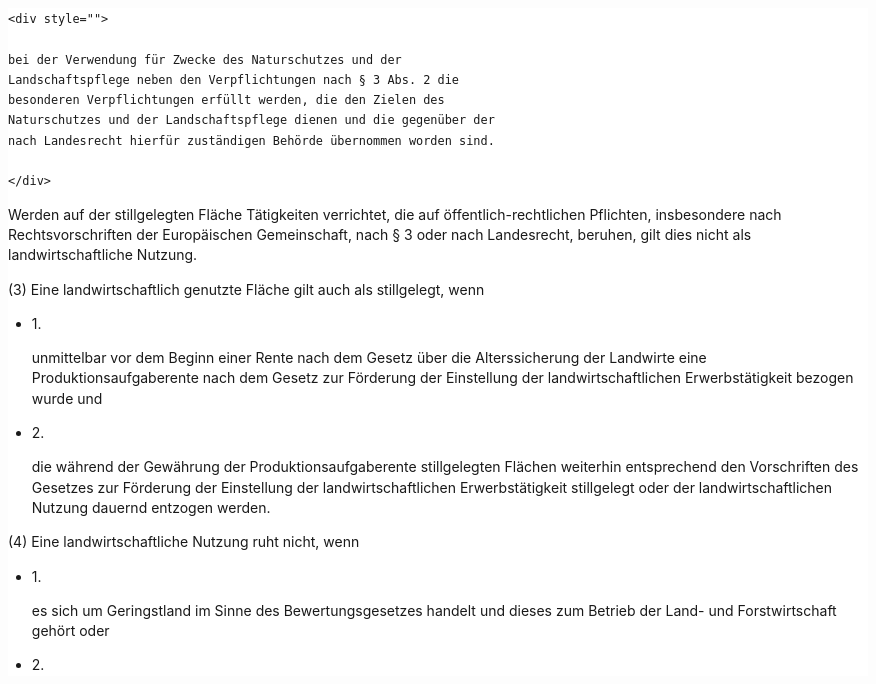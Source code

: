     <div style="">
    
    bei der Verwendung für Zwecke des Naturschutzes und der
    Landschaftspflege neben den Verpflichtungen nach § 3 Abs. 2 die
    besonderen Verpflichtungen erfüllt werden, die den Zielen des
    Naturschutzes und der Landschaftspflege dienen und die gegenüber der
    nach Landesrecht hierfür zuständigen Behörde übernommen worden sind.
    
    </div>

Werden auf der stillgelegten Fläche Tätigkeiten verrichtet, die auf
öffentlich-rechtlichen Pflichten, insbesondere nach Rechtsvorschriften
der Europäischen Gemeinschaft, nach § 3 oder nach Landesrecht, beruhen,
gilt dies nicht als landwirtschaftliche Nutzung.

</div>

<div class="jurAbsatz">

(3) Eine landwirtschaftlich genutzte Fläche gilt auch als stillgelegt,
wenn

  - 1\.
    
    <div style="">
    
    unmittelbar vor dem Beginn einer Rente nach dem Gesetz über die
    Alterssicherung der Landwirte eine Produktionsaufgaberente nach dem
    Gesetz zur Förderung der Einstellung der landwirtschaftlichen
    Erwerbstätigkeit bezogen wurde und
    
    </div>

  - 2\.
    
    <div style="">
    
    die während der Gewährung der Produktionsaufgaberente stillgelegten
    Flächen weiterhin entsprechend den Vorschriften des Gesetzes zur
    Förderung der Einstellung der landwirtschaftlichen Erwerbstätigkeit
    stillgelegt oder der landwirtschaftlichen Nutzung dauernd entzogen
    werden.
    
    </div>

</div>

<div class="jurAbsatz">

(4) Eine landwirtschaftliche Nutzung ruht nicht, wenn

  - 1\.
    
    <div style="">
    
    es sich um Geringstland im Sinne des Bewertungsgesetzes handelt und
    dieses zum Betrieb der Land- und Forstwirtschaft gehört oder
    
    </div>

  - 2\.
    
